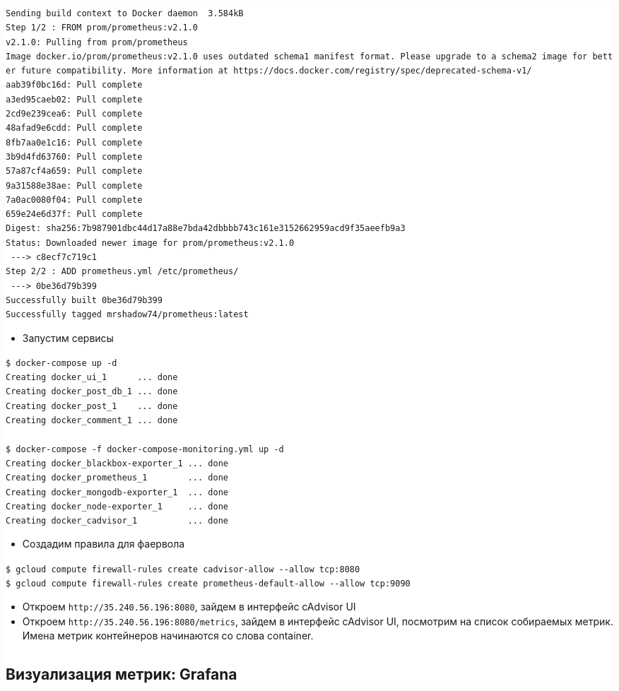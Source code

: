 ```
Sending build context to Docker daemon  3.584kB
Step 1/2 : FROM prom/prometheus:v2.1.0
v2.1.0: Pulling from prom/prometheus
Image docker.io/prom/prometheus:v2.1.0 uses outdated schema1 manifest format. Please upgrade to a schema2 image for better future compatibility. More information at https://docs.docker.com/registry/spec/deprecated-schema-v1/
aab39f0bc16d: Pull complete
a3ed95caeb02: Pull complete
2cd9e239cea6: Pull complete
48afad9e6cdd: Pull complete
8fb7aa0e1c16: Pull complete
3b9d4fd63760: Pull complete
57a87cf4a659: Pull complete
9a31588e38ae: Pull complete
7a0ac0080f04: Pull complete
659e24e6d37f: Pull complete
Digest: sha256:7b987901dbc44d17a88e7bda42dbbbb743c161e3152662959acd9f35aeefb9a3
Status: Downloaded newer image for prom/prometheus:v2.1.0
 ---> c8ecf7c719c1
Step 2/2 : ADD prometheus.yml /etc/prometheus/
 ---> 0be36d79b399
Successfully built 0be36d79b399
Successfully tagged mrshadow74/prometheus:latest
```
* Запустим сервисы
```
$ docker-compose up -d
Creating docker_ui_1      ... done
Creating docker_post_db_1 ... done
Creating docker_post_1    ... done
Creating docker_comment_1 ... done

$ docker-compose -f docker-compose-monitoring.yml up -d
Creating docker_blackbox-exporter_1 ... done
Creating docker_prometheus_1        ... done
Creating docker_mongodb-exporter_1  ... done
Creating docker_node-exporter_1     ... done
Creating docker_cadvisor_1          ... done
```

* Создадим правила для фаервола
```
$ gcloud compute firewall-rules create cadvisor-allow --allow tcp:8080
$ gcloud compute firewall-rules create prometheus-default-allow --allow tcp:9090
```

* Откроем `http://35.240.56.196:8080`, зайдем в интерфейс cAdvisor UI
* Откроем `http://35.240.56.196:8080/metrics`, зайдем в интерфейс cAdvisor UI, посмотрим на список собираемых метрик. Имена метрик контейнеров начинаются со слова
container.

## Визуализация метрик: Grafana
